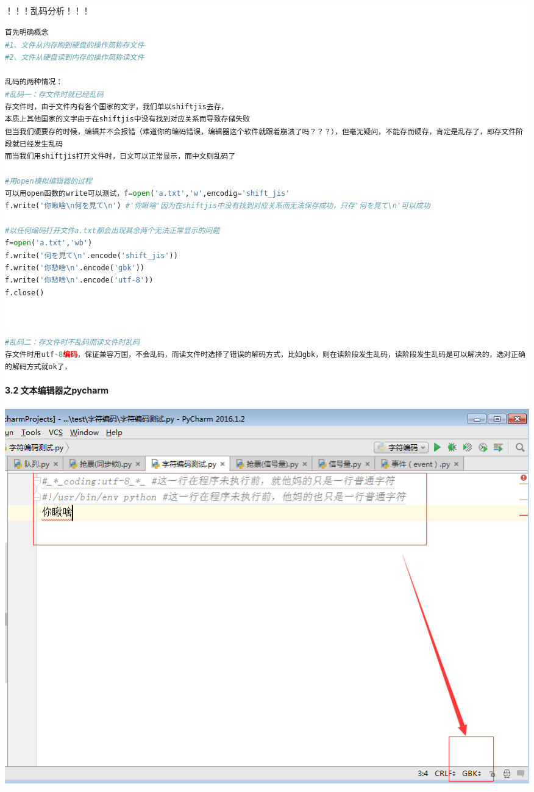 ！！！乱码分析！！！

```python
首先明确概念
#1、文件从内存刷到硬盘的操作简称存文件
#2、文件从硬盘读到内存的操作简称读文件

乱码的两种情况：
#乱码一：存文件时就已经乱码
存文件时，由于文件内有各个国家的文字，我们单以shiftjis去存，
本质上其他国家的文字由于在shiftjis中没有找到对应关系而导致存储失败
但当我们硬要存的时候，编辑并不会报错（难道你的编码错误，编辑器这个软件就跟着崩溃了吗？？？），但毫无疑问，不能存而硬存，肯定是乱存了，即存文件阶段就已经发生乱码
而当我们用shiftjis打开文件时，日文可以正常显示，而中文则乱码了

#用open模拟编辑器的过程
可以用open函数的write可以测试，f=open('a.txt','w',encodig='shift_jis'
f.write('你瞅啥\n何を見て\n') #'你瞅啥'因为在shiftjis中没有找到对应关系而无法保存成功，只存'何を見て\n'可以成功

#以任何编码打开文件a.txt都会出现其余两个无法正常显示的问题
f=open('a.txt','wb')
f.write('何を見て\n'.encode('shift_jis'))
f.write('你愁啥\n'.encode('gbk'))
f.write('你愁啥\n'.encode('utf-8'))
f.close()



#乱码二：存文件时不乱码而读文件时乱码
存文件时用utf-8编码，保证兼容万国，不会乱码，而读文件时选择了错误的解码方式，比如gbk，则在读阶段发生乱码，读阶段发生乱码是可以解决的，选对正确的解码方式就ok了，
```

#### 3.2 文本编辑器之pycharm

![img](chapter03.assets/1036857-20170513110221676-552724422.png)